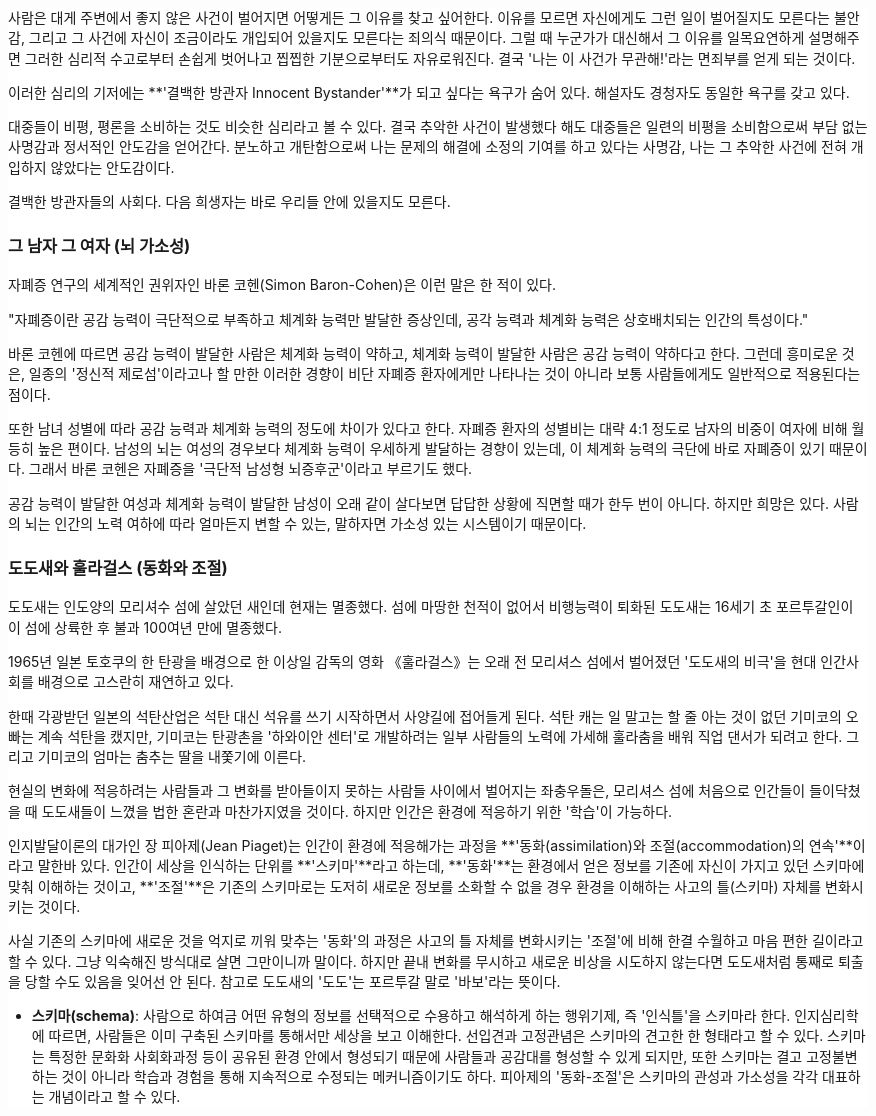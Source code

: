 사람은 대게 주변에서 좋지 않은 사건이 벌어지면 어떻게든 그 이유를 찾고 싶어한다. 이유를 모르면 자신에게도 그런 일이 벌어질지도 모른다는 불안감, 그리고 그 사건에 자신이 조금이라도 개입되어 있을지도 모른다는 죄의식 때문이다. 그럴 때 누군가가 대신해서 그 이유를 일목요연하게 설명해주면 그러한 심리적 수고로부터 손쉽게 벗어나고 찝찝한 기분으로부터도 자유로워진다. 결국 '나는 이 사건가 무관해!'라는 면죄부를 얻게 되는 것이다.

이러한 심리의 기저에는 **'결백한 방관자 Innocent Bystander'**가 되고 싶다는 욕구가 숨어 있다. 해설자도 경청자도 동일한 욕구를 갖고 있다.

대중들이 비평, 평론을 소비하는 것도 비슷한 심리라고 볼 수 있다. 결국 추악한 사건이 발생했다 해도 대중들은 일련의 비평을 소비함으로써 부담 없는 사명감과 정서적인 안도감을 얻어간다. 분노하고 개탄함으로써 나는 문제의 해결에 소정의 기여를 하고 있다는 사명감, 나는 그 추악한 사건에 전혀 개입하지 않았다는 안도감이다.

결백한 방관자들의 사회다. 다음 희생자는 바로 우리들 안에 있을지도 모른다.




### 그 남자 그 여자 (뇌 가소성)

자폐증 연구의 세계적인 권위자인 바론 코헨(Simon Baron-Cohen)은 이런 말은 한 적이 있다.

"자폐증이란 공감 능력이 극단적으로 부족하고 체계화 능력만 발달한 증상인데, 공각 능력과 체계화 능력은 상호배치되는 인간의 특성이다."

바론 코헨에 따르면 공감 능력이 발달한 사람은 체계화 능력이 약하고, 체계화 능력이 발달한 사람은 공감 능력이 약하다고 한다. 그런데 흥미로운 것은, 일종의 '정신적 제로섬'이라고나 할 만한 이러한 경향이 비단 자폐증 환자에게만 나타나는 것이 아니라 보통 사람들에게도 일반적으로 적용된다는 점이다.

또한 남녀 성별에 따라 공감 능력과 체계화 능력의 정도에 차이가 있다고 한다. 자폐증 환자의 성별비는 대략 4:1 정도로 남자의 비중이 여자에 비해 월등히 높은 편이다. 남성의 뇌는 여성의 경우보다 체계화 능력이 우세하게 발달하는 경향이 있는데, 이 체계화 능력의 극단에 바로 자폐증이 있기 때문이다. 그래서 바론 코헨은 자폐증을 '극단적 남성형 뇌증후군'이라고 부르기도 했다.

공감 능력이 발달한 여성과 체계화 능력이 발달한 남성이 오래 같이 살다보면 답답한 상황에 직면할 때가 한두 번이 아니다. 하지만 희망은 있다. 사람의 뇌는 인간의 노력 여하에 따라 얼마든지 변할 수 있는, 말하자면 가소성 있는 시스템이기 때문이다.




### 도도새와 훌라걸스 (동화와 조절)

도도새는 인도양의 모리셔수 섬에 살았던 새인데 현재는 멸종했다. 섬에 마땅한 천적이 없어서 비행능력이 퇴화된 도도새는 16세기 초 포르투갈인이 이 섬에 상륙한 후 불과 100여년 만에 멸종했다.

1965년 일본 토호쿠의 한 탄광을 배경으로 한 이상일 감독의 영화 《훌라걸스》는 오래 전 모리셔스 섬에서 벌어졌던 '도도새의 비극'을 현대 인간사회를 배경으로 고스란히 재연하고 있다.

한때 각광받던 일본의 석탄산업은 석탄 대신 석유를 쓰기 시작하면서 사양길에 접어들게 된다. 석탄 캐는 일 말고는 할 줄 아는 것이 없던 기미코의 오빠는 계속 석탄을 캤지만, 기미코는 탄광촌을 '하와이안 센터'로 개발하려는 일부 사람들의 노력에 가세해 훌라춤을 배워 직업 댄서가 되려고 한다. 그리고 기미코의 엄마는 춤추는 딸을 내쫓기에 이른다.

현실의 변화에 적응하려는 사람들과 그 변화를 받아들이지 못하는 사람들 사이에서 벌어지는 좌충우돌은, 모리셔스 섬에 처음으로 인간들이 들이닥쳤을 때 도도새들이 느꼈을 법한 혼란과 마찬가지였을 것이다. 하지만 인간은 환경에 적응하기 위한 '학습'이 가능하다.

인지발달이론의 대가인 장 피아제(Jean Piaget)는 인간이 환경에 적응해가는 과정을 **'동화(assimilation)와 조절(accommodation)의 연속'**이라고 말한바 있다. 인간이 세상을 인식하는 단위를 **'스키마'**라고 하는데, **'동화'**는 환경에서 얻은 정보를 기존에 자신이 가지고 있던 스키마에 맞춰 이해하는 것이고, **'조절'**은 기존의 스키마로는 도저히 새로운 정보를 소화할 수 없을 경우 환경을 이해하는 사고의 틀(스키마) 자체를 변화시키는 것이다.

사실 기존의 스키마에 새로운 것을 억지로 끼워 맞추는 '동화'의 과정은 사고의 틀 자체를 변화시키는 '조절'에 비해 한결 수월하고 마음 편한 길이라고 할 수 있다. 그냥 익숙해진 방식대로 살면 그만이니까 말이다. 하지만 끝내 변화를 무시하고 새로운 비상을 시도하지 않는다면 도도새처럼 통째로 퇴출을 당할 수도 있음을 잊어선 안 된다. 참고로 도도새의 '도도'는 포르투갈 말로 '바보'라는 뜻이다.

- **스키마(schema)**: 사람으로 하여금 어떤 유형의 정보를 선택적으로 수용하고 해석하게 하는 행위기제, 즉 '인식틀'을 스키마라 한다. 인지심리학에 따르면, 사람들은 이미 구축된 스키마를 통해서만 세상을 보고 이해한다. 선입견과 고정관념은 스키마의 견고한 한 형태라고 할 수 있다. 스키마는 특정한 문화화 사회화과정 등이 공유된 환경 안에서 형성되기 때문에 사람들과 공감대를 형성할 수 있게 되지만, 또한 스키마는 결고 고정불변하는 것이 아니라 학습과 경험을 통해 지속적으로 수정되는 메커니즘이기도 하다. 피아제의 '동화-조절'은 스키마의 관성과 가소성을 각각 대표하는 개념이라고 할 수 있다.
